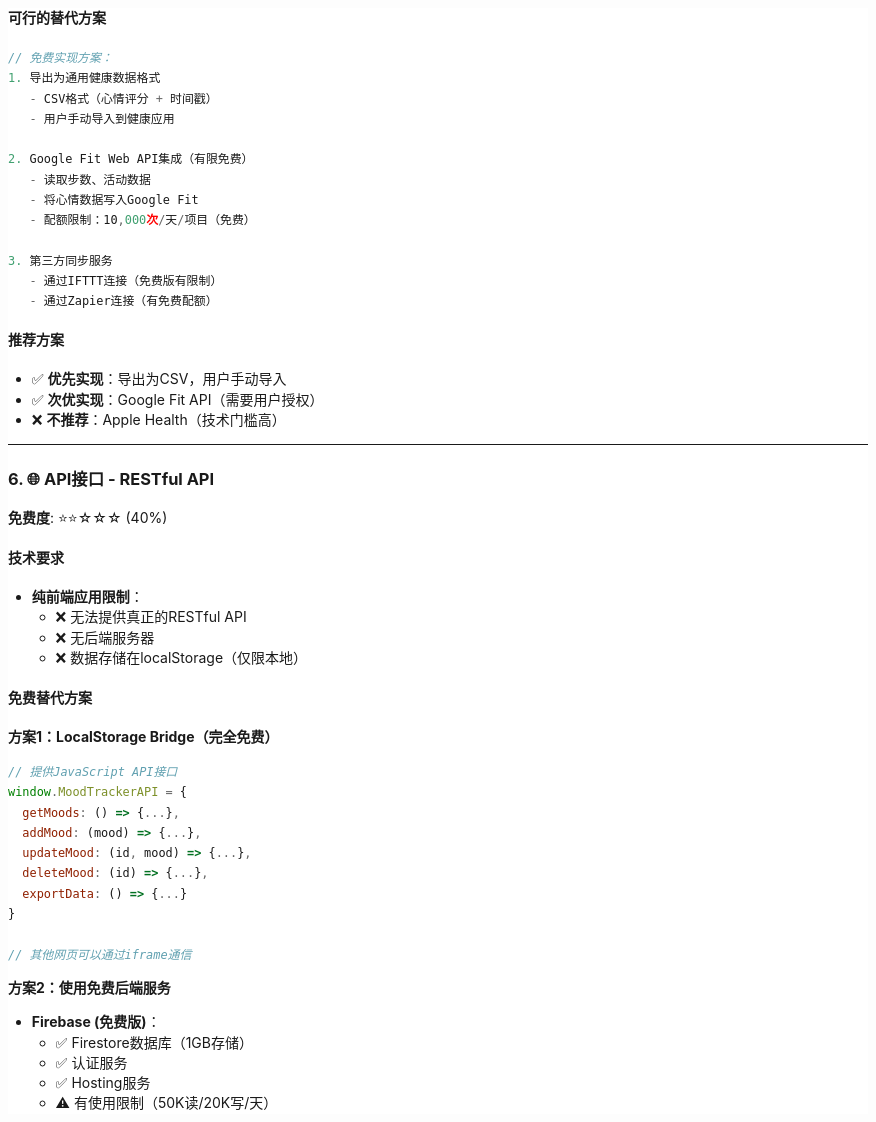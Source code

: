 #### 可行的替代方案
```javascript
// 免费实现方案：
1. 导出为通用健康数据格式
   - CSV格式（心情评分 + 时间戳）
   - 用户手动导入到健康应用

2. Google Fit Web API集成（有限免费）
   - 读取步数、活动数据
   - 将心情数据写入Google Fit
   - 配额限制：10,000次/天/项目（免费）

3. 第三方同步服务
   - 通过IFTTT连接（免费版有限制）
   - 通过Zapier连接（有免费配额）
```

#### 推荐方案
- ✅ **优先实现**：导出为CSV，用户手动导入
- ✅ **次优实现**：Google Fit API（需要用户授权）
- ❌ **不推荐**：Apple Health（技术门槛高）

---

### 6. 🌐 **API接口 - RESTful API**
**免费度**: ⭐⭐☆☆☆ (40%)

#### 技术要求
- **纯前端应用限制**：
  - ❌ 无法提供真正的RESTful API
  - ❌ 无后端服务器
  - ❌ 数据存储在localStorage（仅限本地）

#### 免费替代方案

**方案1：LocalStorage Bridge（完全免费）**
```javascript
// 提供JavaScript API接口
window.MoodTrackerAPI = {
  getMoods: () => {...},
  addMood: (mood) => {...},
  updateMood: (id, mood) => {...},
  deleteMood: (id) => {...},
  exportData: () => {...}
}

// 其他网页可以通过iframe通信
```

**方案2：使用免费后端服务**
- **Firebase (免费版)**：
  - ✅ Firestore数据库（1GB存储）
  - ✅ 认证服务
  - ✅ Hosting服务
  - ⚠️ 有使用限制（50K读/20K写/天）
